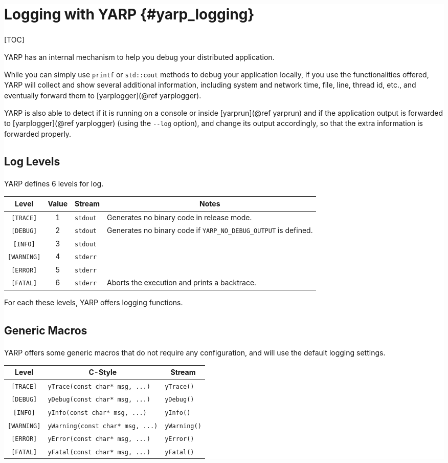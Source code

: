 Logging with YARP {#yarp_logging}
=================

[TOC]

YARP has an internal mechanism to help you debug your distributed application.

While you can simply use `printf` or `std::cout` methods to debug your
application locally, if you use the functionalities offered, YARP will collect
and show several additional information, including system and network time,
file, line, thread id, etc., and eventually forward them to
[yarplogger](@ref yarplogger).

YARP is also able to detect if it is running on a console or inside
[yarprun](@ref yarprun) and if the application output is forwarded to
[yarplogger](@ref yarplogger) (using the `--log` option), and change its
output accordingly, so that the extra information is forwarded properly.


## Log Levels

YARP defines 6 levels for log.

| Level       | Value | Stream   | Notes                                                          |
|:-----------:|:-----:|----------|----------------------------------------------------------------|
| `[TRACE]`   | 1     | `stdout` | Generates no binary code in release mode.                      |
| `[DEBUG]`   | 2     | `stdout` | Generates no binary code if `YARP_NO_DEBUG_OUTPUT` is defined. |
| `[INFO]`    | 3     | `stdout` |                                                                |
| `[WARNING]` | 4     | `stderr` |                                                                |
| `[ERROR]`   | 5     | `stderr` |                                                                |
| `[FATAL]`   | 6     | `stderr` | Aborts the execution and prints a backtrace.                   |

For each these levels, YARP offers logging functions.

## Generic Macros

YARP offers some generic macros that do not require any configuration, and will
use the default logging settings.

| Level       | C-Style                          | Stream       |
|:-----------:|----------------------------------|--------------|
| `[TRACE]`   | `yTrace(const char* msg, ...)`   | `yTrace()`   |
| `[DEBUG]`   | `yDebug(const char* msg, ...)`   | `yDebug()`   |
| `[INFO]`    | `yInfo(const char* msg, ...)`    | `yInfo()`    |
| `[WARNING]` | `yWarning(const char* msg, ...)` | `yWarning()` |
| `[ERROR]`   | `yError(const char* msg, ...)`   | `yError()`   |
| `[FATAL]`   | `yFatal(const char* msg, ...)`   | `yFatal()`   |
